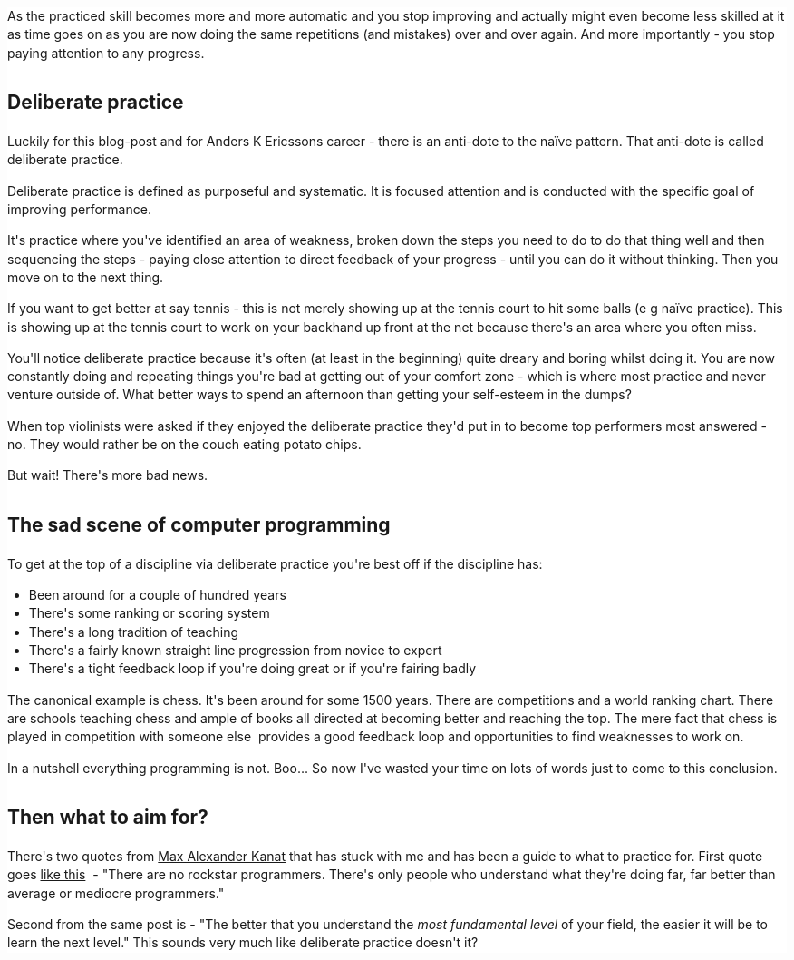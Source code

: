 As the practiced skill becomes more and more automatic and you stop improving and actually might even become less skilled at it as time goes on as you are now doing the same repetitions (and mistakes) over and over again. And more importantly - you stop paying attention to any progress.

## Deliberate practice
Luckily for this blog-post and for Anders K Ericssons career - there is an anti-dote to the naïve pattern. That anti-dote is called deliberate practice.

Deliberate practice is defined as purposeful and systematic. It is focused attention and is conducted with the specific goal of improving performance.

It's practice where you've identified an area of weakness, broken down the steps you need to do to do that thing well and then sequencing the steps - paying close attention to direct feedback of your progress - until you can do it without thinking. Then you move on to the next thing.

If you want to get better at say tennis - this is not merely showing up at the tennis court to hit some balls (e g naïve practice). This is showing up at the tennis court to work on your backhand up front at the net because there's an area where you often miss.

You'll notice deliberate practice because it's often (at least in the beginning) quite dreary and boring whilst doing it. You are now constantly doing and repeating things you're bad at getting out of your comfort zone - which is where most practice and never venture outside of. What better ways to spend an afternoon than getting your self-esteem in the dumps?

When top violinists were asked if they enjoyed the deliberate practice they'd put in to become top performers most answered - no. They would rather be on the couch eating potato chips.

But wait! There's more bad news.

## The sad scene of computer programming
To get at the top of a discipline via deliberate practice you're best off if the discipline has:

*   Been around for a couple of hundred years
*   There's some ranking or scoring system
*   There's a long tradition of teaching
*   There's a fairly known straight line progression from novice to expert
*   There's a tight feedback loop if you're doing great or if you're fairing badly

The canonical example is chess. It's been around for some 1500 years. There are competitions and a world ranking chart. There are schools teaching chess and ample of books all directed at becoming better and reaching the top. The mere fact that chess is played in competition with someone else  provides a good feedback loop and opportunities to find weaknesses to work on.

In a nutshell everything programming is not. Boo... So now I've wasted your time on lots of words just to come to this conclusion.

## Then what to aim for?
There's two quotes from [Max Alexander Kanat](https://max.kanat-alexander.com/) that has stuck with me and has been a guide to what to practice for. First quote goes [like this](https://www.codesimplicity.com/post/the-singular-secret-of-the-rockstar-programmer/)  - "There are no rockstar programmers. There's only people who understand what they're doing far, far better than average or mediocre programmers."

Second from the same post is - "The better that you understand the _most fundamental level_ of your field, the easier it will be to learn the next level." This sounds very much like deliberate practice doesn't it?
